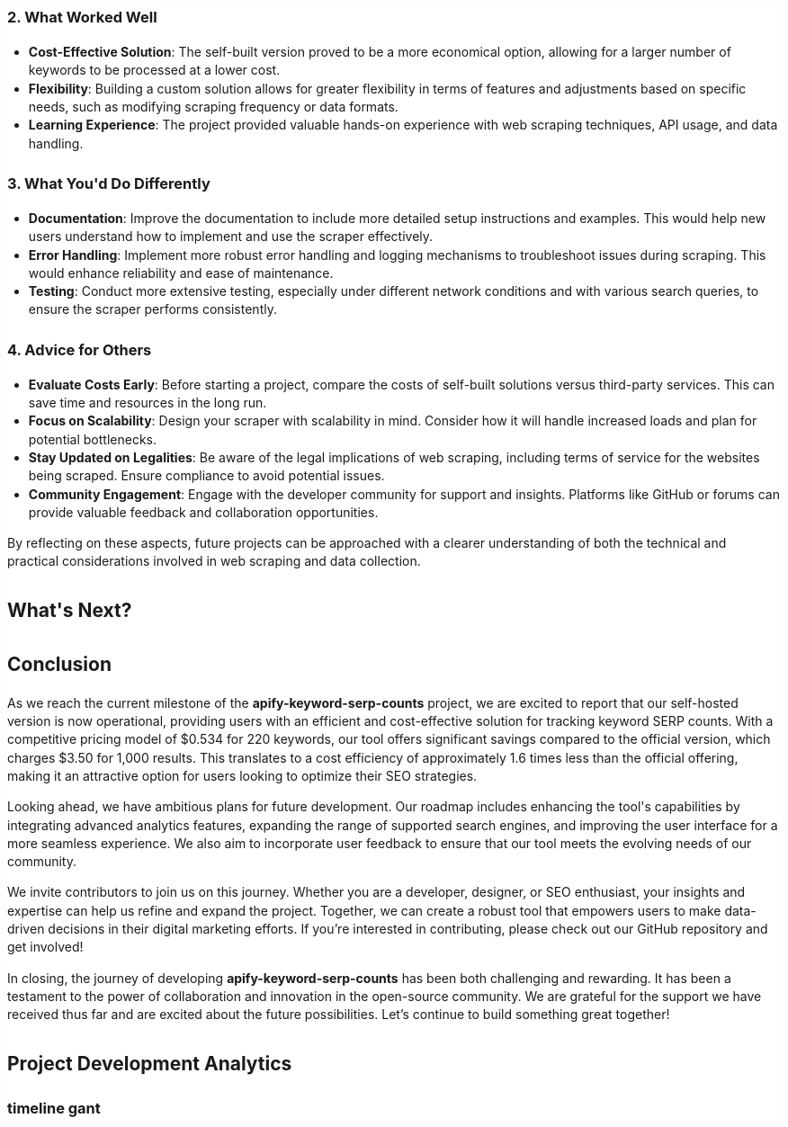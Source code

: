 ### 2. What Worked Well
- **Cost-Effective Solution**: The self-built version proved to be a more economical option, allowing for a larger number of keywords to be processed at a lower cost.
- **Flexibility**: Building a custom solution allows for greater flexibility in terms of features and adjustments based on specific needs, such as modifying scraping frequency or data formats.
- **Learning Experience**: The project provided valuable hands-on experience with web scraping techniques, API usage, and data handling.

### 3. What You'd Do Differently
- **Documentation**: Improve the documentation to include more detailed setup instructions and examples. This would help new users understand how to implement and use the scraper effectively.
- **Error Handling**: Implement more robust error handling and logging mechanisms to troubleshoot issues during scraping. This would enhance reliability and ease of maintenance.
- **Testing**: Conduct more extensive testing, especially under different network conditions and with various search queries, to ensure the scraper performs consistently.

### 4. Advice for Others
- **Evaluate Costs Early**: Before starting a project, compare the costs of self-built solutions versus third-party services. This can save time and resources in the long run.
- **Focus on Scalability**: Design your scraper with scalability in mind. Consider how it will handle increased loads and plan for potential bottlenecks.
- **Stay Updated on Legalities**: Be aware of the legal implications of web scraping, including terms of service for the websites being scraped. Ensure compliance to avoid potential issues.
- **Community Engagement**: Engage with the developer community for support and insights. Platforms like GitHub or forums can provide valuable feedback and collaboration opportunities.

By reflecting on these aspects, future projects can be approached with a clearer understanding of both the technical and practical considerations involved in web scraping and data collection.

## What's Next?

## Conclusion

As we reach the current milestone of the **apify-keyword-serp-counts** project, we are excited to report that our self-hosted version is now operational, providing users with an efficient and cost-effective solution for tracking keyword SERP counts. With a competitive pricing model of $0.534 for 220 keywords, our tool offers significant savings compared to the official version, which charges $3.50 for 1,000 results. This translates to a cost efficiency of approximately 1.6 times less than the official offering, making it an attractive option for users looking to optimize their SEO strategies.

Looking ahead, we have ambitious plans for future development. Our roadmap includes enhancing the tool's capabilities by integrating advanced analytics features, expanding the range of supported search engines, and improving the user interface for a more seamless experience. We also aim to incorporate user feedback to ensure that our tool meets the evolving needs of our community.

We invite contributors to join us on this journey. Whether you are a developer, designer, or SEO enthusiast, your insights and expertise can help us refine and expand the project. Together, we can create a robust tool that empowers users to make data-driven decisions in their digital marketing efforts. If you’re interested in contributing, please check out our GitHub repository and get involved!

In closing, the journey of developing **apify-keyword-serp-counts** has been both challenging and rewarding. It has been a testament to the power of collaboration and innovation in the open-source community. We are grateful for the support we have received thus far and are excited about the future possibilities. Let’s continue to build something great together!
## Project Development Analytics
### timeline gant
